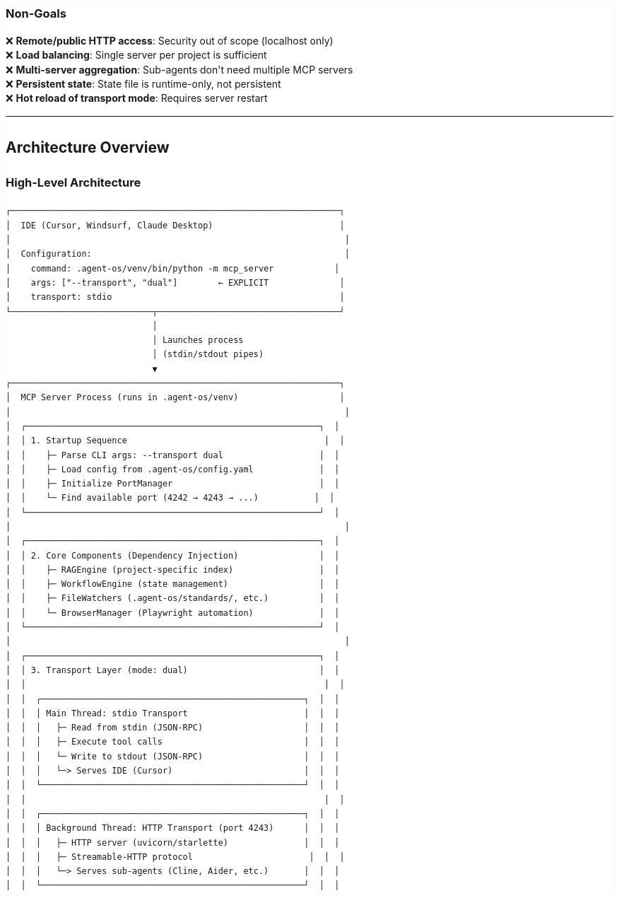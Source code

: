 ### Non-Goals

❌ **Remote/public HTTP access**: Security out of scope (localhost only)  
❌ **Load balancing**: Single server per project is sufficient  
❌ **Multi-server aggregation**: Sub-agents don't need multiple MCP servers  
❌ **Persistent state**: State file is runtime-only, not persistent  
❌ **Hot reload of transport mode**: Requires server restart  

---

## Architecture Overview

### High-Level Architecture

```
┌─────────────────────────────────────────────────────────────────┐
│  IDE (Cursor, Windsurf, Claude Desktop)                         │
│                                                                  │
│  Configuration:                                                  │
│    command: .agent-os/venv/bin/python -m mcp_server            │
│    args: ["--transport", "dual"]        ← EXPLICIT              │
│    transport: stdio                                             │
└────────────────────────────┬────────────────────────────────────┘
                             │
                             │ Launches process
                             │ (stdin/stdout pipes)
                             ▼
┌─────────────────────────────────────────────────────────────────┐
│  MCP Server Process (runs in .agent-os/venv)                    │
│                                                                  │
│  ┌──────────────────────────────────────────────────────────┐  │
│  │ 1. Startup Sequence                                       │  │
│  │    ├─ Parse CLI args: --transport dual                   │  │
│  │    ├─ Load config from .agent-os/config.yaml             │  │
│  │    ├─ Initialize PortManager                             │  │
│  │    └─ Find available port (4242 → 4243 → ...)           │  │
│  └──────────────────────────────────────────────────────────┘  │
│                                                                  │
│  ┌──────────────────────────────────────────────────────────┐  │
│  │ 2. Core Components (Dependency Injection)                │  │
│  │    ├─ RAGEngine (project-specific index)                 │  │
│  │    ├─ WorkflowEngine (state management)                  │  │
│  │    ├─ FileWatchers (.agent-os/standards/, etc.)          │  │
│  │    └─ BrowserManager (Playwright automation)             │  │
│  └──────────────────────────────────────────────────────────┘  │
│                                                                  │
│  ┌──────────────────────────────────────────────────────────┐  │
│  │ 3. Transport Layer (mode: dual)                          │  │
│  │                                                           │  │
│  │  ┌────────────────────────────────────────────────────┐  │  │
│  │  │ Main Thread: stdio Transport                       │  │  │
│  │  │   ├─ Read from stdin (JSON-RPC)                    │  │  │
│  │  │   ├─ Execute tool calls                            │  │  │
│  │  │   └─ Write to stdout (JSON-RPC)                    │  │  │
│  │  │   └─> Serves IDE (Cursor)                          │  │  │
│  │  └────────────────────────────────────────────────────┘  │  │
│  │                                                           │  │
│  │  ┌────────────────────────────────────────────────────┐  │  │
│  │  │ Background Thread: HTTP Transport (port 4243)      │  │  │
│  │  │   ├─ HTTP server (uvicorn/starlette)               │  │  │
│  │  │   ├─ Streamable-HTTP protocol                       │  │  │
│  │  │   └─> Serves sub-agents (Cline, Aider, etc.)       │  │  │
│  │  └────────────────────────────────────────────────────┘  │  │
```